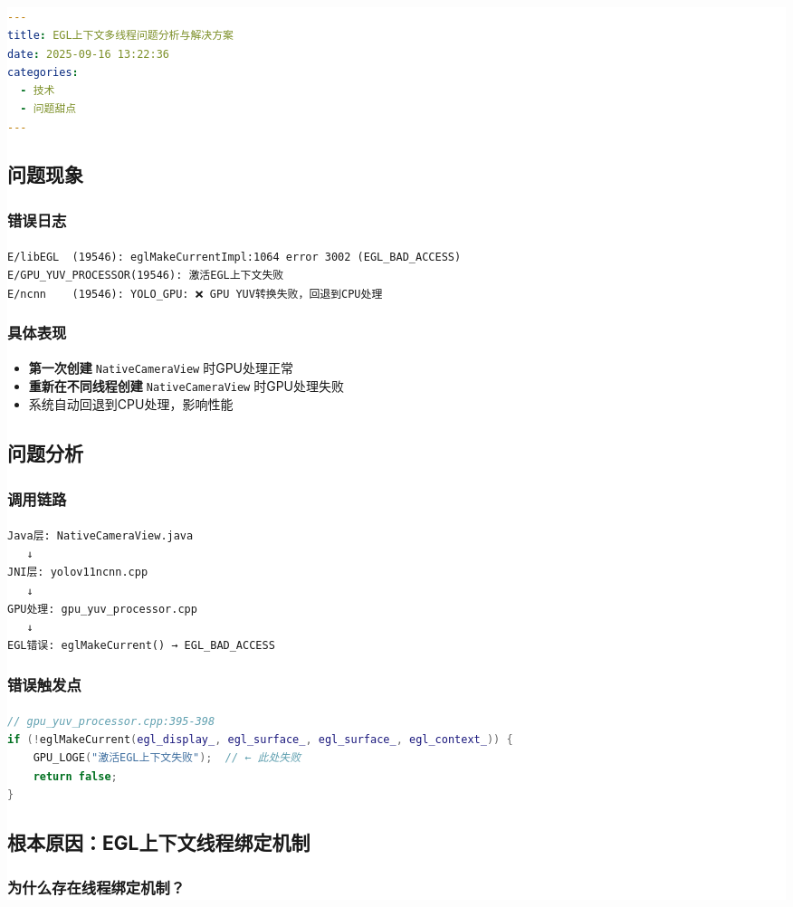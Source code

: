 ```yaml
---
title: EGL上下文多线程问题分析与解决方案
date: 2025-09-16 13:22:36
categories:
  - 技术
  - 问题甜点
---
```

## 问题现象

### 错误日志
```
E/libEGL  (19546): eglMakeCurrentImpl:1064 error 3002 (EGL_BAD_ACCESS)
E/GPU_YUV_PROCESSOR(19546): 激活EGL上下文失败
E/ncnn    (19546): YOLO_GPU: ❌ GPU YUV转换失败，回退到CPU处理
```

### 具体表现
- **第一次创建** `NativeCameraView` 时GPU处理正常
- **重新在不同线程创建** `NativeCameraView` 时GPU处理失败
- 系统自动回退到CPU处理，影响性能

## 问题分析

### 调用链路
```
Java层: NativeCameraView.java
   ↓
JNI层: yolov11ncnn.cpp
   ↓
GPU处理: gpu_yuv_processor.cpp
   ↓
EGL错误: eglMakeCurrent() → EGL_BAD_ACCESS
```

### 错误触发点
```cpp
// gpu_yuv_processor.cpp:395-398
if (!eglMakeCurrent(egl_display_, egl_surface_, egl_surface_, egl_context_)) {
    GPU_LOGE("激活EGL上下文失败");  // ← 此处失败
    return false;
}
```

## 根本原因：EGL上下文线程绑定机制

### 为什么存在线程绑定机制？
